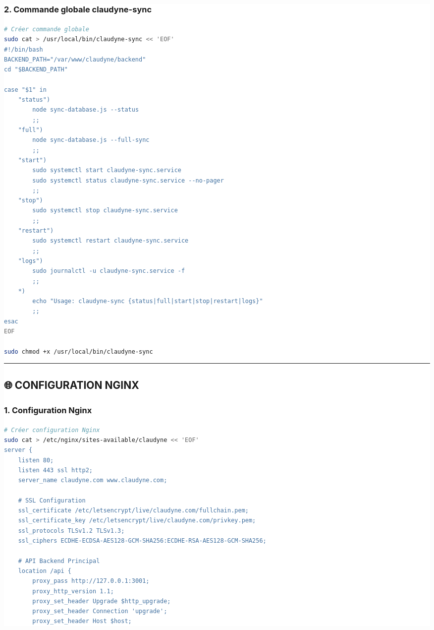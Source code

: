 ### 2. Commande globale claudyne-sync
```bash
# Créer commande globale
sudo cat > /usr/local/bin/claudyne-sync << 'EOF'
#!/bin/bash
BACKEND_PATH="/var/www/claudyne/backend"
cd "$BACKEND_PATH"

case "$1" in
    "status")
        node sync-database.js --status
        ;;
    "full")
        node sync-database.js --full-sync
        ;;
    "start")
        sudo systemctl start claudyne-sync.service
        sudo systemctl status claudyne-sync.service --no-pager
        ;;
    "stop")
        sudo systemctl stop claudyne-sync.service
        ;;
    "restart")
        sudo systemctl restart claudyne-sync.service
        ;;
    "logs")
        sudo journalctl -u claudyne-sync.service -f
        ;;
    *)
        echo "Usage: claudyne-sync {status|full|start|stop|restart|logs}"
        ;;
esac
EOF

sudo chmod +x /usr/local/bin/claudyne-sync
```

---

## 🌐 CONFIGURATION NGINX

### 1. Configuration Nginx
```bash
# Créer configuration Nginx
sudo cat > /etc/nginx/sites-available/claudyne << 'EOF'
server {
    listen 80;
    listen 443 ssl http2;
    server_name claudyne.com www.claudyne.com;

    # SSL Configuration
    ssl_certificate /etc/letsencrypt/live/claudyne.com/fullchain.pem;
    ssl_certificate_key /etc/letsencrypt/live/claudyne.com/privkey.pem;
    ssl_protocols TLSv1.2 TLSv1.3;
    ssl_ciphers ECDHE-ECDSA-AES128-GCM-SHA256:ECDHE-RSA-AES128-GCM-SHA256;

    # API Backend Principal
    location /api {
        proxy_pass http://127.0.0.1:3001;
        proxy_http_version 1.1;
        proxy_set_header Upgrade $http_upgrade;
        proxy_set_header Connection 'upgrade';
        proxy_set_header Host $host;
```